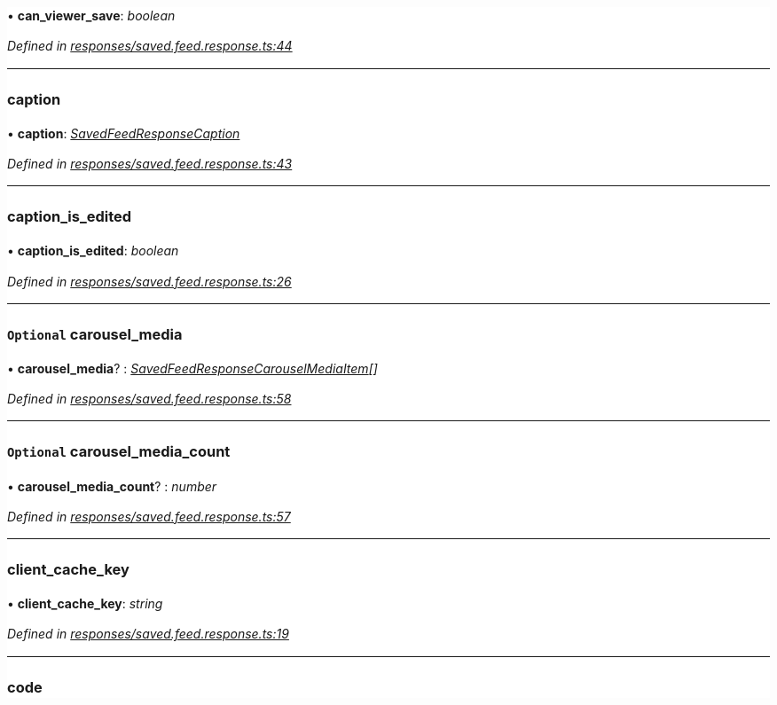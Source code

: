 • **can_viewer_save**: *boolean*

*Defined in [responses/saved.feed.response.ts:44](https://github.com/cuonglnhust/instagram-private-api-tcom/blob/3e16058/src/responses/saved.feed.response.ts#L44)*

___

###  caption

• **caption**: *[SavedFeedResponseCaption](_responses_saved_feed_response_.savedfeedresponsecaption.md)*

*Defined in [responses/saved.feed.response.ts:43](https://github.com/cuonglnhust/instagram-private-api-tcom/blob/3e16058/src/responses/saved.feed.response.ts#L43)*

___

###  caption_is_edited

• **caption_is_edited**: *boolean*

*Defined in [responses/saved.feed.response.ts:26](https://github.com/cuonglnhust/instagram-private-api-tcom/blob/3e16058/src/responses/saved.feed.response.ts#L26)*

___

### `Optional` carousel_media

• **carousel_media**? : *[SavedFeedResponseCarouselMediaItem](_responses_saved_feed_response_.savedfeedresponsecarouselmediaitem.md)[]*

*Defined in [responses/saved.feed.response.ts:58](https://github.com/cuonglnhust/instagram-private-api-tcom/blob/3e16058/src/responses/saved.feed.response.ts#L58)*

___

### `Optional` carousel_media_count

• **carousel_media_count**? : *number*

*Defined in [responses/saved.feed.response.ts:57](https://github.com/cuonglnhust/instagram-private-api-tcom/blob/3e16058/src/responses/saved.feed.response.ts#L57)*

___

###  client_cache_key

• **client_cache_key**: *string*

*Defined in [responses/saved.feed.response.ts:19](https://github.com/cuonglnhust/instagram-private-api-tcom/blob/3e16058/src/responses/saved.feed.response.ts#L19)*

___

###  code
